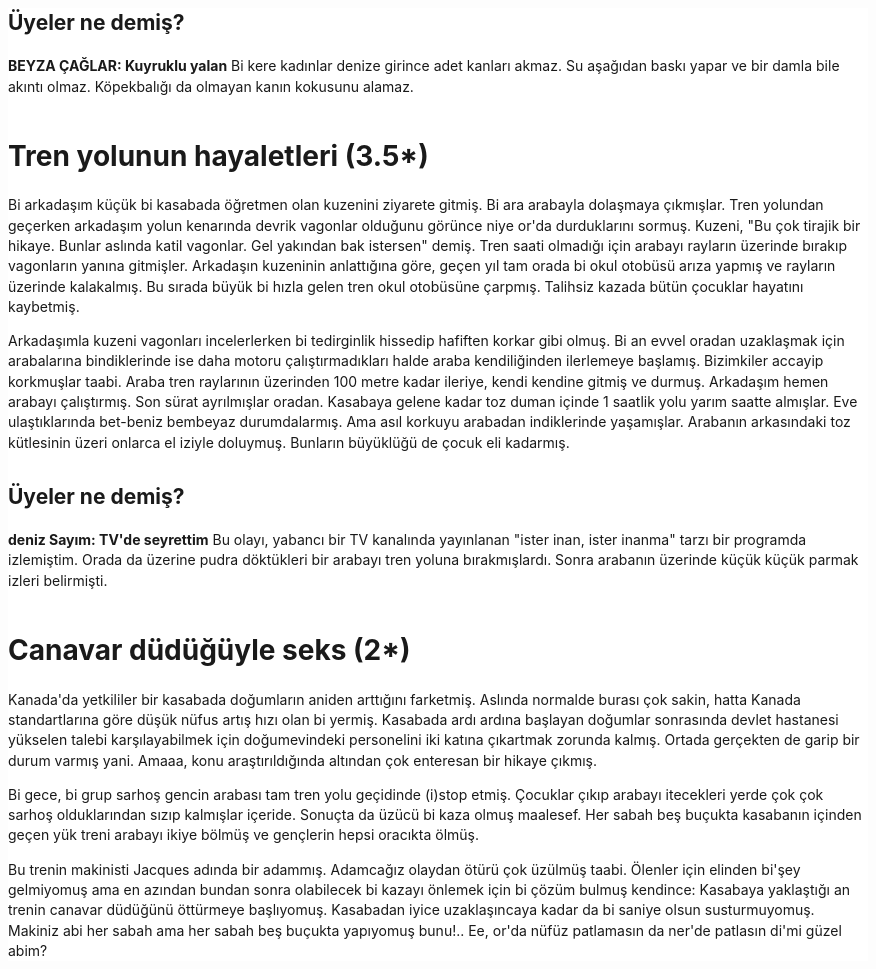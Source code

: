 ## Üyeler ne demiş?

**BEYZA ÇAĞLAR: Kuyruklu yalan**
Bi kere kadınlar denize girince adet kanları akmaz. Su aşağıdan baskı yapar ve bir damla bile akıntı olmaz. Köpekbalığı da olmayan kanın kokusunu alamaz.

# Tren yolunun hayaletleri (3.5*)

Bi arkadaşım küçük bi kasabada öğretmen olan kuzenini ziyarete gitmiş. Bi ara arabayla dolaşmaya çıkmışlar. Tren yolundan geçerken arkadaşım yolun kenarında devrik vagonlar olduğunu görünce niye or'da durduklarını sormuş. Kuzeni, "Bu çok tirajik bir hikaye. Bunlar aslında katil vagonlar. Gel yakından bak istersen" demiş. Tren saati olmadığı için arabayı rayların üzerinde bırakıp vagonların yanına gitmişler. Arkadaşın kuzeninin anlattığına göre, geçen yıl tam orada bi okul otobüsü arıza yapmış ve rayların üzerinde kalakalmış. Bu sırada büyük bi hızla gelen tren okul otobüsüne çarpmış. Talihsiz kazada bütün çocuklar hayatını kaybetmiş.

Arkadaşımla kuzeni vagonları incelerlerken bi tedirginlik hissedip hafiften korkar gibi olmuş. Bi an evvel oradan uzaklaşmak için arabalarına bindiklerinde ise daha motoru çalıştırmadıkları halde araba kendiliğinden ilerlemeye başlamış. Bizimkiler accayip korkmuşlar taabi. Araba tren raylarının üzerinden 100 metre kadar ileriye, kendi kendine gitmiş ve durmuş. Arkadaşım hemen arabayı çalıştırmış. Son sürat ayrılmışlar oradan. Kasabaya gelene kadar toz duman içinde 1 saatlik yolu yarım saatte almışlar. Eve ulaştıklarında bet-beniz bembeyaz durumdalarmış. Ama asıl korkuyu arabadan indiklerinde yaşamışlar. Arabanın arkasındaki toz kütlesinin üzeri onlarca el iziyle doluymuş. Bunların büyüklüğü de çocuk eli kadarmış. 

## Üyeler ne demiş?

**deniz Sayım: TV'de seyrettim**
Bu olayı, yabancı bir TV kanalında yayınlanan "ister inan, ister inanma" tarzı bir programda izlemiştim. Orada da üzerine pudra döktükleri bir arabayı tren yoluna bırakmışlardı. Sonra arabanın üzerinde küçük küçük parmak izleri belirmişti.

# Canavar düdüğüyle seks (2*)

Kanada'da yetkililer bir kasabada doğumların aniden arttığını farketmiş. Aslında normalde burası çok sakin, hatta Kanada standartlarına göre düşük nüfus artış hızı olan bi yermiş. Kasabada ardı ardına başlayan doğumlar sonrasında devlet hastanesi yükselen talebi karşılayabilmek için doğumevindeki personelini iki katına çıkartmak zorunda kalmış. Ortada gerçekten de garip bir durum varmış yani. Amaaa, konu araştırıldığında altından çok enteresan bir hikaye çıkmış.

Bi gece, bi grup sarhoş gencin arabası tam tren yolu geçidinde (i)stop etmiş. Çocuklar çıkıp arabayı itecekleri yerde çok çok sarhoş olduklarından sızıp kalmışlar içeride. Sonuçta da üzücü bi kaza olmuş maalesef. Her sabah beş buçukta kasabanın içinden geçen yük treni arabayı ikiye bölmüş ve gençlerin hepsi oracıkta ölmüş.

Bu trenin makinisti Jacques adında bir adammış. Adamcağız olaydan ötürü çok üzülmüş taabi. Ölenler için elinden bi'şey gelmiyomuş ama en azından bundan sonra olabilecek bi kazayı önlemek için bi çözüm bulmuş kendince: Kasabaya yaklaştığı an trenin canavar düdüğünü öttürmeye başlıyomuş. Kasabadan iyice uzaklaşıncaya kadar da bi saniye olsun susturmuyomuş. Makiniz abi her sabah ama her sabah beş buçukta yapıyomuş bunu!.. Ee, or'da nüfüz patlamasın da ner'de patlasın di'mi güzel abim? 
